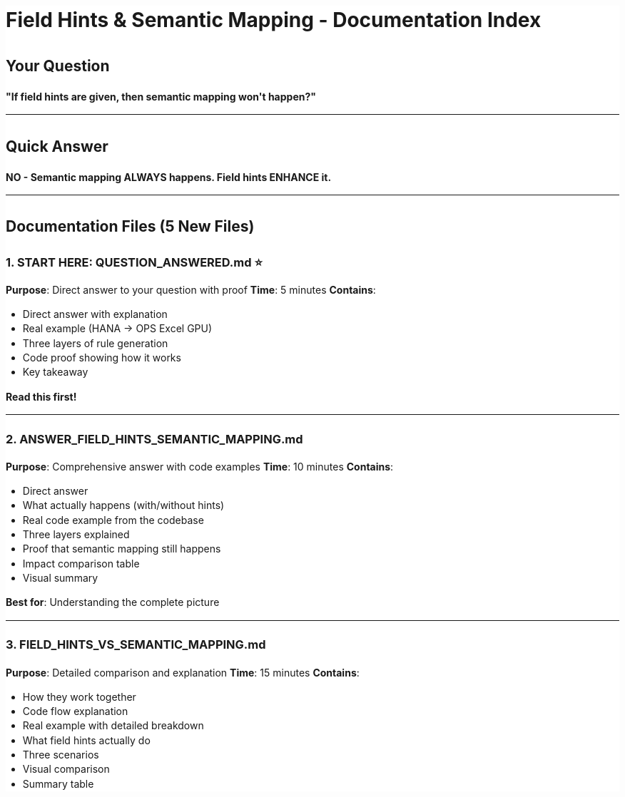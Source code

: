 # Field Hints & Semantic Mapping - Documentation Index

## Your Question

**"If field hints are given, then semantic mapping won't happen?"**

---

## Quick Answer

**NO - Semantic mapping ALWAYS happens. Field hints ENHANCE it.**

---

## Documentation Files (5 New Files)

### 1. START HERE: QUESTION_ANSWERED.md ⭐
**Purpose**: Direct answer to your question with proof
**Time**: 5 minutes
**Contains**:
- Direct answer with explanation
- Real example (HANA → OPS Excel GPU)
- Three layers of rule generation
- Code proof showing how it works
- Key takeaway

**Read this first!**

---

### 2. ANSWER_FIELD_HINTS_SEMANTIC_MAPPING.md
**Purpose**: Comprehensive answer with code examples
**Time**: 10 minutes
**Contains**:
- Direct answer
- What actually happens (with/without hints)
- Real code example from the codebase
- Three layers explained
- Proof that semantic mapping still happens
- Impact comparison table
- Visual summary

**Best for**: Understanding the complete picture

---

### 3. FIELD_HINTS_VS_SEMANTIC_MAPPING.md
**Purpose**: Detailed comparison and explanation
**Time**: 15 minutes
**Contains**:
- How they work together
- Code flow explanation
- Real example with detailed breakdown
- What field hints actually do
- Three scenarios
- Visual comparison
- Summary table
